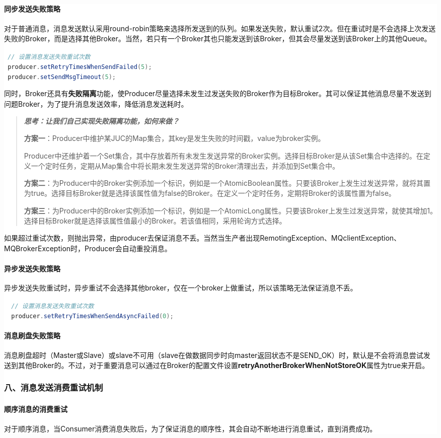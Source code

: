 #### 同步发送失败策略

对于普通消息，消息发送默认采用round-robin策略来选择所发送到的队列。如果发送失败，默认重试2次。但在重试时是不会选择上次发送失败的Broker，而是选择其他Broker。当然，若只有一个Broker其也只能发送到该Broker，但其会尽量发送到该Broker上的其他Queue。

```java
 // 设置消息发送失败重试次数
 producer.setRetryTimesWhenSendFailed(5);
 producer.setSendMsgTimeout(5);
```

同时，Broker还具有**失败隔离**功能，使Producer尽量选择未发生过发送失败的Broker作为目标Broker。其可以保证其他消息尽量不发送到问题Broker，为了提升消息发送效率，降低消息发送耗时。

> ***思考：让我们自己实现失败隔离功能，如何来做？***
>
> **方案一**：Producer中维护某JUC的Map集合，其key是发生失败的时间戳，value为broker实例。
>
> Producer中还维护着一个Set集合，其中存放着所有未发生发送异常的Broker实例。选择目标Broker是从该Set集合中选择的。在定义一个定时任务，定期从Map集合中将长期未发生发送异常的Broker清理出去，并添加到Set集合中。
>
> **方案二**：为Producer中的Broker实例添加一个标识，例如是一个AtomicBoolean属性。只要该Broker上发生过发送异常，就将其置为true。选择目标Broker就是选择该属性值为false的Broker。在定义一个定时任务，定期将Broker的该属性置为false。
>
> **方案三**：为Producer中的Broker实例添加一个标识，例如是一个AtomicLong属性。只要该Broker上发生过发送异常，就使其增加1。选择目标Broker就是选择该属性值最小的Broker。若该值相同，采用轮询方式选择。



如果超过重试次数，则抛出异常，由producer去保证消息不丢。当然当生产者出现RemotingException、MQclientException、MQBrokerException时，Producer会自动重投消息。



#### 异步发送失败策略

异步发送失败重试时，异步重试不会选择其他broker，仅在一个broker上做重试，所以该策略无法保证消息不丢。

```java
  // 设置消息发送失败重试次数
  producer.setRetryTimesWhenSendAsyncFailed(0);
```



#### 消息刷盘失败策略

消息刷盘超时（Master或Slave）或slave不可用（slave在做数据同步时向master返回状态不是SEND_OK）时，默认是不会将消息尝试发送到其他Broker的。不过，对于重要消息可以通过在Broker的配置文件设置**retryAnotherBrokerWhenNotStoreOK**属性为true来开启。





### 八、消息发送消费重试机制

#### 顺序消息的消费重试

对于顺序消息，当Consumer消费消息失败后，为了保证消息的顺序性，其会自动不断地进行消息重试，直到消费成功。
